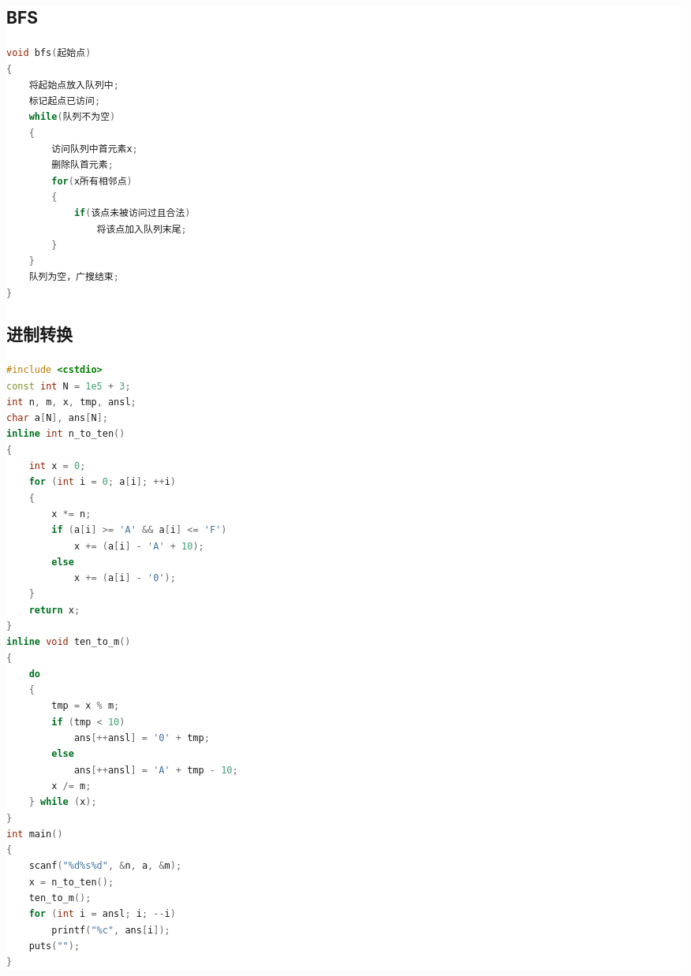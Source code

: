 ## BFS

```C++
void bfs(起始点)
{
	将起始点放入队列中;
	标记起点已访问;
	while(队列不为空)
	{
		访问队列中首元素x;
		删除队首元素;
		for(x所有相邻点)
		{
			if(该点未被访问过且合法)
				将该点加入队列末尾; 
		}
	}
	队列为空，广搜结束; 
}
```

## 进制转换

```C++
#include <cstdio>
const int N = 1e5 + 3;
int n, m, x, tmp, ansl;
char a[N], ans[N];
inline int n_to_ten()
{
    int x = 0;
    for (int i = 0; a[i]; ++i)
    {
        x *= n;
        if (a[i] >= 'A' && a[i] <= 'F')
            x += (a[i] - 'A' + 10);
        else
            x += (a[i] - '0');
    }
    return x;
}
inline void ten_to_m()
{
    do
    {
        tmp = x % m;
        if (tmp < 10)
            ans[++ansl] = '0' + tmp;
        else
            ans[++ansl] = 'A' + tmp - 10;
        x /= m;
    } while (x);
}
int main()
{
    scanf("%d%s%d", &n, a, &m);
    x = n_to_ten();
    ten_to_m();
    for (int i = ansl; i; --i)
        printf("%c", ans[i]);
    puts("");
}
```
